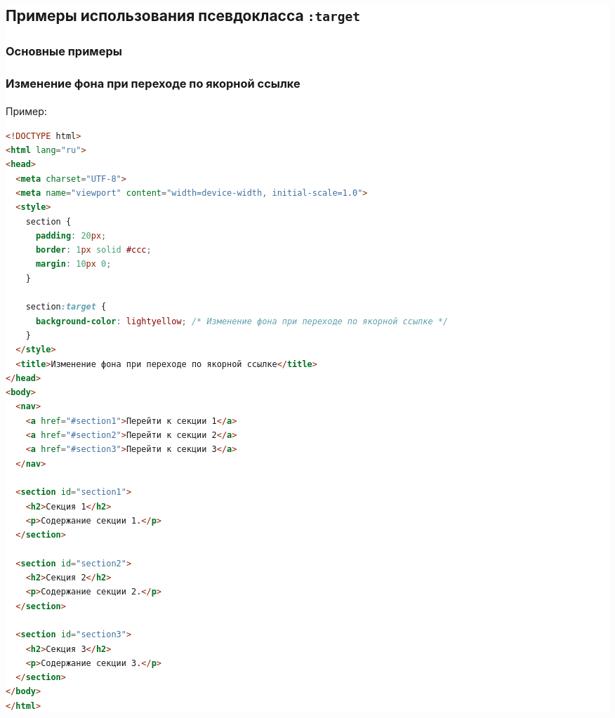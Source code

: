 ## Примеры использования псевдокласса `:target`

### Основные примеры

### Изменение фона при переходе по якорной ссылке

Пример:

```html
<!DOCTYPE html>
<html lang="ru">
<head>
  <meta charset="UTF-8">
  <meta name="viewport" content="width=device-width, initial-scale=1.0">
  <style>
    section {
      padding: 20px;
      border: 1px solid #ccc;
      margin: 10px 0;
    }

    section:target {
      background-color: lightyellow; /* Изменение фона при переходе по якорной ссылке */
    }
  </style>
  <title>Изменение фона при переходе по якорной ссылке</title>
</head>
<body>
  <nav>
    <a href="#section1">Перейти к секции 1</a>
    <a href="#section2">Перейти к секции 2</a>
    <a href="#section3">Перейти к секции 3</a>
  </nav>

  <section id="section1">
    <h2>Секция 1</h2>
    <p>Содержание секции 1.</p>
  </section>

  <section id="section2">
    <h2>Секция 2</h2>
    <p>Содержание секции 2.</p>
  </section>

  <section id="section3">
    <h2>Секция 3</h2>
    <p>Содержание секции 3.</p>
  </section>
</body>
</html>

```
